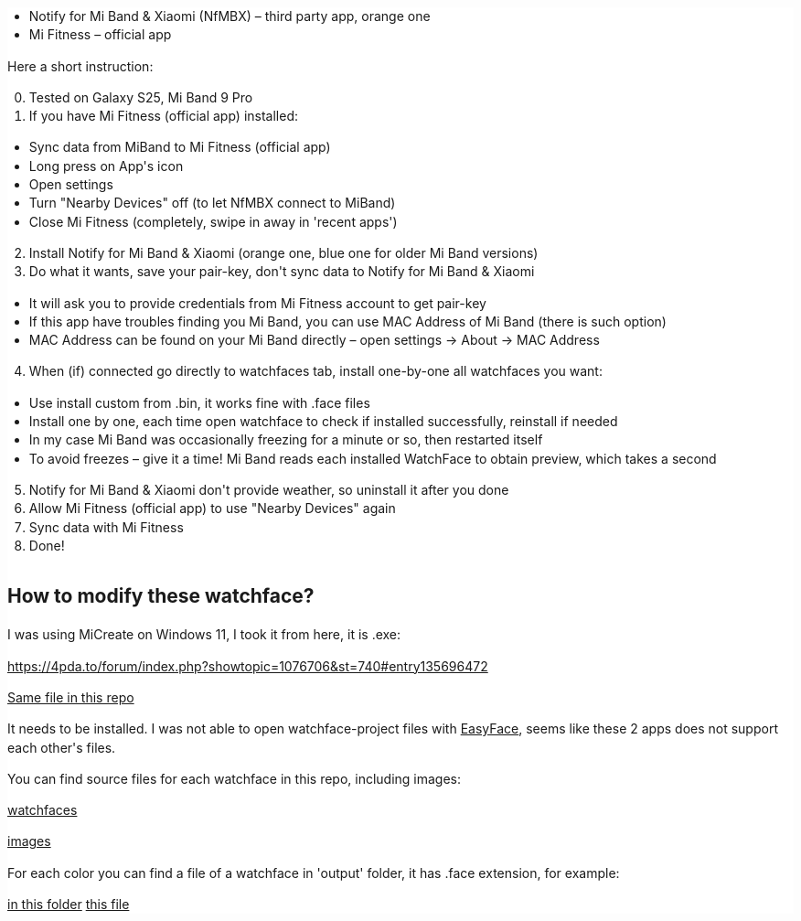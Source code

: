 - Notify for Mi Band & Xiaomi (NfMBX) – third party app, orange one
- Mi Fitness – official app

Here a short instruction:

0. Tested on Galaxy S25, Mi Band 9 Pro
1. If you have Mi Fitness (official app) installed:
- Sync data from MiBand to Mi Fitness (official app)
- Long press on App's icon 
- Open settings 
- Turn "Nearby Devices" off (to let NfMBX connect to MiBand)
- Close Mi Fitness (completely, swipe in away in 'recent apps')
2. Install Notify for Mi Band & Xiaomi (orange one, blue one for older Mi Band versions)
3. Do what it wants, save your pair-key, don't sync data to Notify for Mi Band & Xiaomi
- It will ask you to provide credentials from Mi Fitness account to get pair-key
- If this app have troubles finding you Mi Band, you can use MAC Address of Mi Band (there is such option)
- MAC Address can be found on your Mi Band directly – open settings -> About -> MAC Address
4. When (if) connected go directly to watchfaces tab, install one-by-one all watchfaces you want:
- Use install custom from .bin, it works fine with .face files 
- Install one by one, each time open watchface to check if installed successfully, reinstall if needed 
- In my case Mi Band was occasionally freezing for a minute or so, then restarted itself 
- To avoid freezes – give it a time! Mi Band reads each installed WatchFace to obtain preview, which takes a second
5. Notify for Mi Band & Xiaomi don't provide weather, so uninstall it after you done
6. Allow Mi Fitness (official app) to use "Nearby Devices" again
7. Sync data with Mi Fitness
8. Done!


## How to modify these watchface?

I was using MiCreate on Windows 11, I took it from here, it is .exe:

https://4pda.to/forum/index.php?showtopic=1076706&st=740#entry135696472

[Same file in this repo](MiCreate.exe)

It needs to be installed. I was not able to open watchface-project files with 
[EasyFace](https://github.com/m0tral/EasyFace), seems like these 2 apps does not support each other's files.

You can find source files for each watchface in this repo, including images:

[watchfaces](watchfaces_src)

[images](media_src)

For each color you can find a file of a watchface in 'output' folder, it has .face extension, for example:

[in this folder](watchfaces_src/PipGirlProject%20-%20Blueberry%20Yogurt/output)
[this file](watchfaces_src/PipGirlProject%20-%20Blueberry%20Yogurt/output/Blueberry_VaultGirl_v10_2.face)

